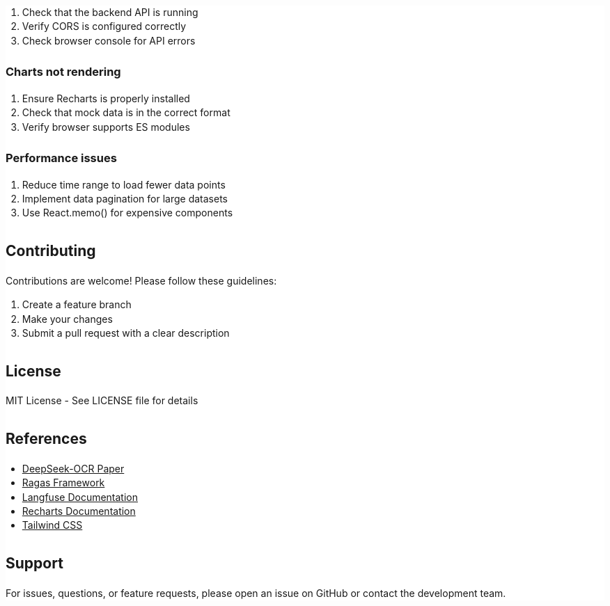 1. Check that the backend API is running
2. Verify CORS is configured correctly
3. Check browser console for API errors

### Charts not rendering

1. Ensure Recharts is properly installed
2. Check that mock data is in the correct format
3. Verify browser supports ES modules

### Performance issues

1. Reduce time range to load fewer data points
2. Implement data pagination for large datasets
3. Use React.memo() for expensive components

## Contributing

Contributions are welcome! Please follow these guidelines:

1. Create a feature branch
2. Make your changes
3. Submit a pull request with a clear description

## License

MIT License - See LICENSE file for details

## References

- [DeepSeek-OCR Paper](https://arxiv.org/abs/2406.06495)
- [Ragas Framework](https://docs.ragas.io/)
- [Langfuse Documentation](https://langfuse.com/docs)
- [Recharts Documentation](https://recharts.org/)
- [Tailwind CSS](https://tailwindcss.com/)

## Support

For issues, questions, or feature requests, please open an issue on GitHub or contact the development team.

